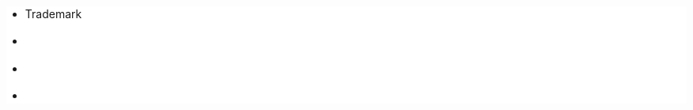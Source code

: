 -   <a href="../../../trademark.html" class="nav-link"></a>

    Trademark

-   <a href="https://twitter.com/quarto_pub" class="nav-link"><em></em></a>
-   <a href="https://github.com/quarto-dev/quarto-cli"
    class="nav-link"><em></em></a>
-   <a href="https://quarto.org/docs/blog/index.xml"
    class="nav-link"><em></em></a>
